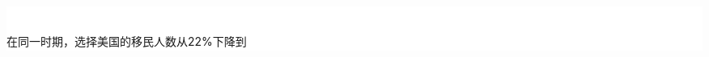 <p style="white-space: normal;box-sizing: border-box;"><br style="box-sizing: border-box;"></p><p style="white-space: normal;box-sizing: border-box;">在同一时期，选择美国的移民人数从22%下降到